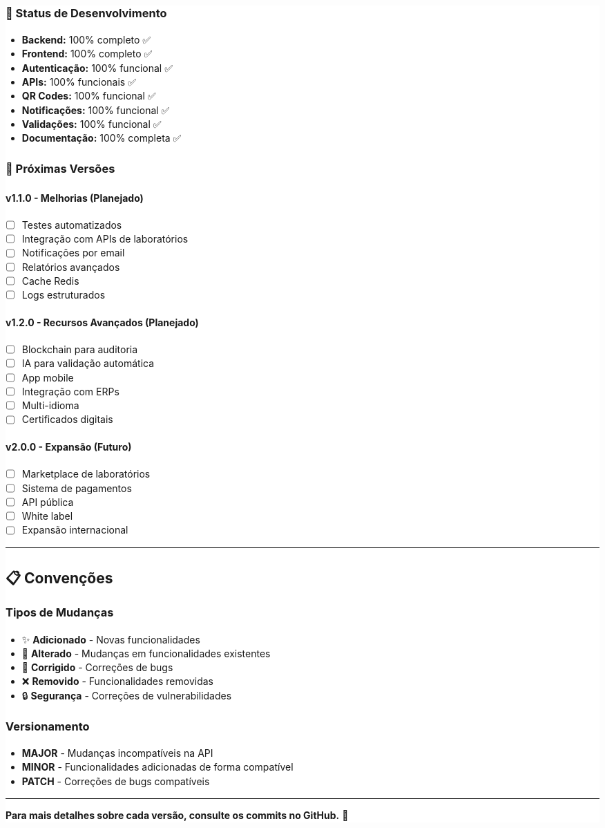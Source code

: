 ### 🚀 Status de Desenvolvimento

- **Backend:** 100% completo ✅
- **Frontend:** 100% completo ✅
- **Autenticação:** 100% funcional ✅
- **APIs:** 100% funcionais ✅
- **QR Codes:** 100% funcional ✅
- **Notificações:** 100% funcional ✅
- **Validações:** 100% funcional ✅
- **Documentação:** 100% completa ✅

### 🎯 Próximas Versões

#### **v1.1.0 - Melhorias** (Planejado)
- [ ] Testes automatizados
- [ ] Integração com APIs de laboratórios
- [ ] Notificações por email
- [ ] Relatórios avançados
- [ ] Cache Redis
- [ ] Logs estruturados

#### **v1.2.0 - Recursos Avançados** (Planejado)
- [ ] Blockchain para auditoria
- [ ] IA para validação automática
- [ ] App mobile
- [ ] Integração com ERPs
- [ ] Multi-idioma
- [ ] Certificados digitais

#### **v2.0.0 - Expansão** (Futuro)
- [ ] Marketplace de laboratórios
- [ ] Sistema de pagamentos
- [ ] API pública
- [ ] White label
- [ ] Expansão internacional

---

## 📋 Convenções

### **Tipos de Mudanças**
- ✨ **Adicionado** - Novas funcionalidades
- 🔧 **Alterado** - Mudanças em funcionalidades existentes
- 🐛 **Corrigido** - Correções de bugs
- ❌ **Removido** - Funcionalidades removidas
- 🔒 **Segurança** - Correções de vulnerabilidades

### **Versionamento**
- **MAJOR** - Mudanças incompatíveis na API
- **MINOR** - Funcionalidades adicionadas de forma compatível
- **PATCH** - Correções de bugs compatíveis

---

**Para mais detalhes sobre cada versão, consulte os commits no GitHub.** 📝
